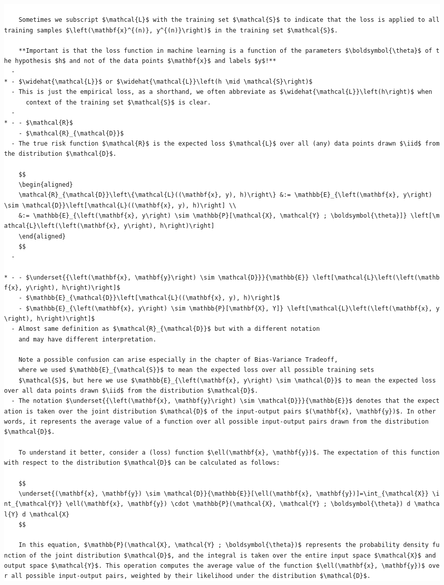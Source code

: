 ````{div} full-width

    Sometimes we subscript $\mathcal{L}$ with the training set $\mathcal{S}$ to indicate that the loss is applied to all training samples $\left(\mathbf{x}^{(n)}, y^{(n)}\right)$ in the training set $\mathcal{S}$.

    **Important is that the loss function in machine learning is a function of the parameters $\boldsymbol{\theta}$ of the hypothesis $h$ and not of the data points $\mathbf{x}$ and labels $y$!**
  -
* - $\widehat{\mathcal{L}}$ or $\widehat{\mathcal{L}}\left(h \mid \mathcal{S}\right)$
  - This is just the empirical loss, as a shorthand, we often abbreviate as $\widehat{\mathcal{L}}\left(h\right)$ when
      context of the training set $\mathcal{S}$ is clear.
  -
* - - $\mathcal{R}$
    - $\mathcal{R}_{\mathcal{D}}$
  - The true risk function $\mathcal{R}$ is the expected loss $\mathcal{L}$ over all (any) data points drawn $\iid$ from the distribution $\mathcal{D}$.

    $$
    \begin{aligned}
    \mathcal{R}_{\mathcal{D}}\left\{\mathcal{L}((\mathbf{x}, y), h)\right\} &:= \mathbb{E}_{\left(\mathbf{x}, y\right) \sim \mathcal{D}}\left[\mathcal{L}((\mathbf{x}, y), h)\right] \\
    &:= \mathbb{E}_{\left(\mathbf{x}, y\right) \sim \mathbb{P}[\mathcal{X}, \mathcal{Y} ; \boldsymbol{\theta}]} \left[\mathcal{L}\left(\left(\mathbf{x}, y\right), h\right)\right]
    \end{aligned}
    $$
  -

* - - $\underset{{\left(\mathbf{x}, \mathbf{y}\right) \sim \mathcal{D}}}{\mathbb{E}} \left[\mathcal{L}\left(\left(\mathbf{x}, y\right), h\right)\right]$
    - $\mathbb{E}_{\mathcal{D}}\left[\mathcal{L}((\mathbf{x}, y), h)\right]$
    - $\mathbb{E}_{\left(\mathbf{x}, y\right) \sim \mathbb{P}[\mathbf{X}, Y]} \left[\mathcal{L}\left(\left(\mathbf{x}, y\right), h\right)\right]$
  - Almost same definition as $\mathcal{R}_{\mathcal{D}}$ but with a different notation
    and may have different interpretation.

    Note a possible confusion can arise especially in the chapter of Bias-Variance Tradeoff,
    where we used $\mathbb{E}_{\mathcal{S}}$ to mean the expected loss over all possible training sets
    $\mathcal{S}$, but here we use $\mathbb{E}_{\left(\mathbf{x}, y\right) \sim \mathcal{D}}$ to mean the expected loss over all data points drawn $\iid$ from the distribution $\mathcal{D}$.
  - The notation $\underset{{\left(\mathbf{x}, \mathbf{y}\right) \sim \mathcal{D}}}{\mathbb{E}}$ denotes that the expectation is taken over the joint distribution $\mathcal{D}$ of the input-output pairs $(\mathbf{x}, \mathbf{y})$. In other words, it represents the average value of a function over all possible input-output pairs drawn from the distribution $\mathcal{D}$.

    To understand it better, consider a (loss) function $\ell(\mathbf{x}, \mathbf{y})$. The expectation of this function with respect to the distribution $\mathcal{D}$ can be calculated as follows:

    $$
    \underset{(\mathbf{x}, \mathbf{y}) \sim \mathcal{D}}{\mathbb{E}}[\ell(\mathbf{x}, \mathbf{y})]=\int_{\mathcal{X}} \int_{\mathcal{Y}} \ell(\mathbf{x}, \mathbf{y}) \cdot \mathbb{P}(\mathcal{X}, \mathcal{Y} ; \boldsymbol{\theta}) d \mathcal{Y} d \mathcal{X}
    $$

    In this equation, $\mathbb{P}(\mathcal{X}, \mathcal{Y} ; \boldsymbol{\theta})$ represents the probability density function of the joint distribution $\mathcal{D}$, and the integral is taken over the entire input space $\mathcal{X}$ and output space $\mathcal{Y}$. This operation computes the average value of the function $\ell(\mathbf{x}, \mathbf{y})$ over all possible input-output pairs, weighted by their likelihood under the distribution $\mathcal{D}$.

````